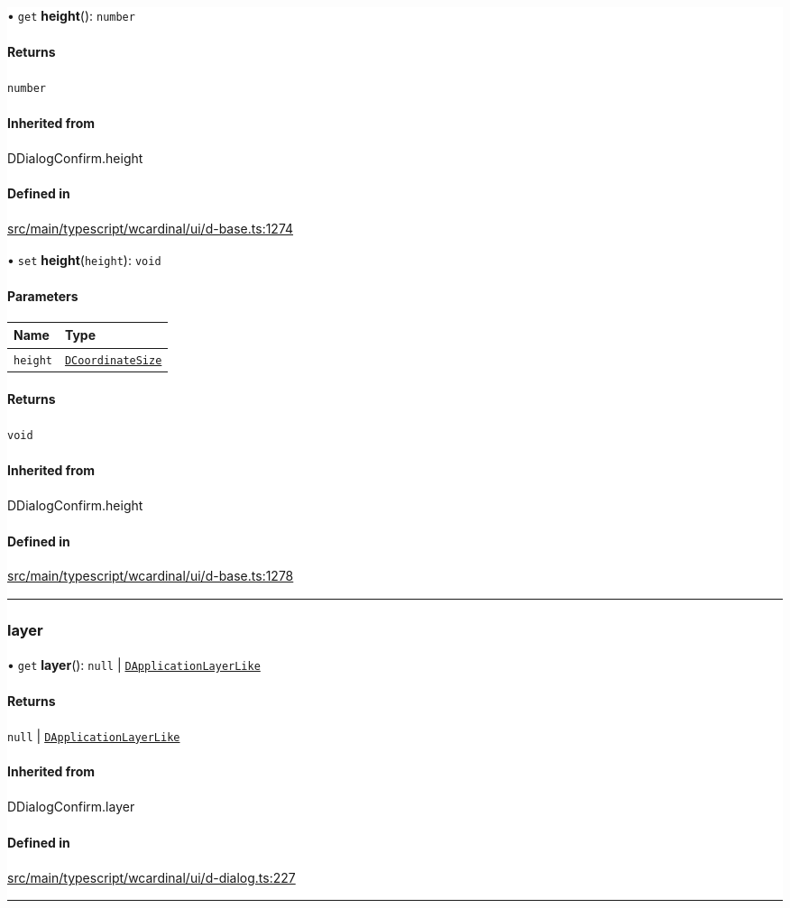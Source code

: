• `get` **height**(): `number`

#### Returns

`number`

#### Inherited from

DDialogConfirm.height

#### Defined in

[src/main/typescript/wcardinal/ui/d-base.ts:1274](https://github.com/winter-cardinal/winter-cardinal-ui/blob/v0.200.0/src/main/typescript/wcardinal/ui/d-base.ts#L1274)

• `set` **height**(`height`): `void`

#### Parameters

| Name | Type |
| :------ | :------ |
| `height` | [`DCoordinateSize`](../index.md#dcoordinatesize) |

#### Returns

`void`

#### Inherited from

DDialogConfirm.height

#### Defined in

[src/main/typescript/wcardinal/ui/d-base.ts:1278](https://github.com/winter-cardinal/winter-cardinal-ui/blob/v0.200.0/src/main/typescript/wcardinal/ui/d-base.ts#L1278)

___

### layer

• `get` **layer**(): ``null`` \| [`DApplicationLayerLike`](../interfaces/DApplicationLayerLike.md)

#### Returns

``null`` \| [`DApplicationLayerLike`](../interfaces/DApplicationLayerLike.md)

#### Inherited from

DDialogConfirm.layer

#### Defined in

[src/main/typescript/wcardinal/ui/d-dialog.ts:227](https://github.com/winter-cardinal/winter-cardinal-ui/blob/v0.200.0/src/main/typescript/wcardinal/ui/d-dialog.ts#L227)

___
